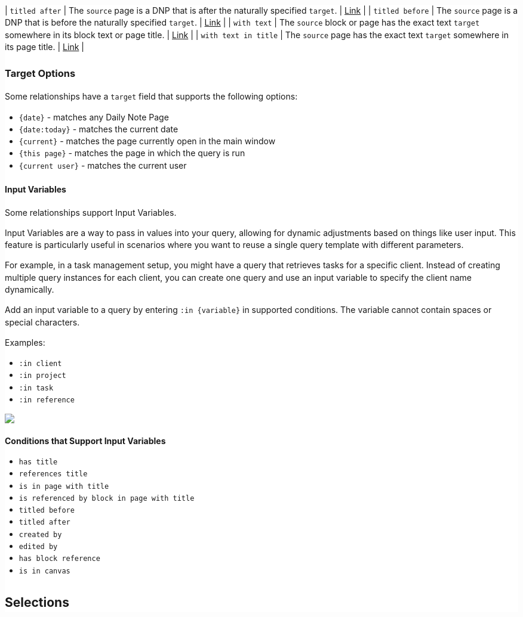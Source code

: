 | `titled after`          | The `source` page is a DNP that is after the naturally specified `target`.                                                                  | [Link](examples.md#titled-after)          |
| `titled before`         | The `source` page is a DNP that is before the naturally specified `target`.                                                                 | [Link](examples.md#titled-before)         |
| `with text`             | The `source` block or page has the exact text `target` somewhere in its block text or page title.                                           | [Link](examples.md#with-text)             |
| `with text in title`    | The `source` page has the exact text `target` somewhere in its page title.                                                                  | [Link](examples.md#with-title-in-text)    |

### Target Options

Some relationships have a `target` field that supports the following options:

- `{date}` - matches any Daily Note Page
- `{date:today}` - matches the current date
- `{current}` - matches the page currently open in the main window
- `{this page}` - matches the page in which the query is run
- `{current user}` - matches the current user

#### Input Variables

Some relationships support Input Variables.

Input Variables are a way to pass in values into your query, allowing for dynamic adjustments based on things like user input. This feature is particularly useful in scenarios where you want to reuse a single query template with different parameters.

For example, in a task management setup, you might have a query that retrieves tasks for a specific client. Instead of creating multiple query instances for each client, you can create one query and use an input variable to specify the client name dynamically.

Add an input variable to a query by entering `:in {variable}` in supported conditions. The variable cannot contain spaces or special characters.

Examples:

- `:in client`
- `:in project`
- `:in task`
- `:in reference`

![](https://firebasestorage.googleapis.com/v0/b/firescript-577a2.appspot.com/o/imgs%2Fapp%2Froamjs%2Ftpxc3_Mlcc.png?alt=media&token=a6dc66fd-093d-40c1-a6b8-01024e7d62d6)

**Conditions that Support Input Variables**

- `has title`
- `references title`
- `is in page with title`
- `is referenced by block in page with title`
- `titled before`
- `titled after`
- `created by`
- `edited by`
- `has block reference`
- `is in canvas`

## Selections

